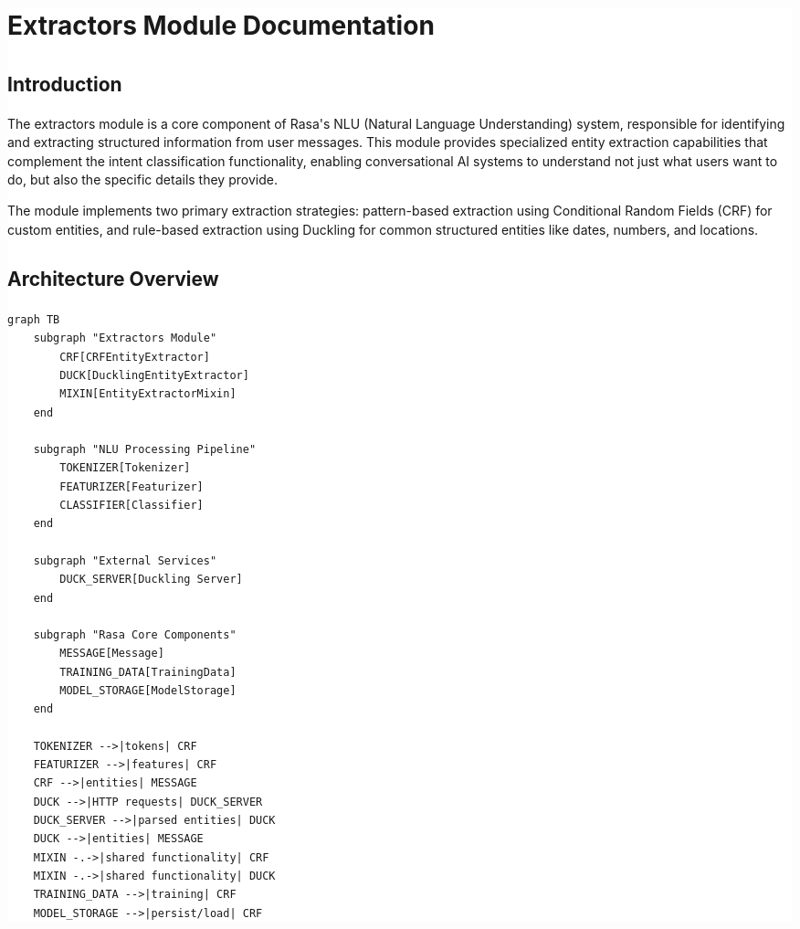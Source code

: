 # Extractors Module Documentation

## Introduction

The extractors module is a core component of Rasa's NLU (Natural Language Understanding) system, responsible for identifying and extracting structured information from user messages. This module provides specialized entity extraction capabilities that complement the intent classification functionality, enabling conversational AI systems to understand not just what users want to do, but also the specific details they provide.

The module implements two primary extraction strategies: pattern-based extraction using Conditional Random Fields (CRF) for custom entities, and rule-based extraction using Duckling for common structured entities like dates, numbers, and locations.

## Architecture Overview

```mermaid
graph TB
    subgraph "Extractors Module"
        CRF[CRFEntityExtractor]
        DUCK[DucklingEntityExtractor]
        MIXIN[EntityExtractorMixin]
    end
    
    subgraph "NLU Processing Pipeline"
        TOKENIZER[Tokenizer]
        FEATURIZER[Featurizer]
        CLASSIFIER[Classifier]
    end
    
    subgraph "External Services"
        DUCK_SERVER[Duckling Server]
    end
    
    subgraph "Rasa Core Components"
        MESSAGE[Message]
        TRAINING_DATA[TrainingData]
        MODEL_STORAGE[ModelStorage]
    end
    
    TOKENIZER -->|tokens| CRF
    FEATURIZER -->|features| CRF
    CRF -->|entities| MESSAGE
    DUCK -->|HTTP requests| DUCK_SERVER
    DUCK_SERVER -->|parsed entities| DUCK
    DUCK -->|entities| MESSAGE
    MIXIN -.->|shared functionality| CRF
    MIXIN -.->|shared functionality| DUCK
    TRAINING_DATA -->|training| CRF
    MODEL_STORAGE -->|persist/load| CRF
```
